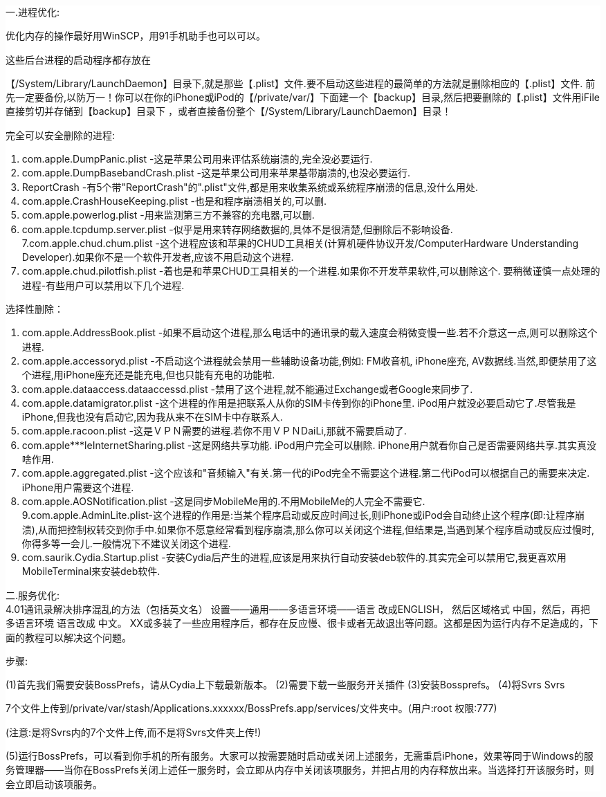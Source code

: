 一.进程优化:

优化内存的操作最好用WinSCP，用91手机助手也可以可以。

这些后台进程的启动程序都存放在

【/System/Library/LaunchDaemon】目录下,就是那些【.plist】文件.要不启动这些进程的最简单的方法就是删除相应的【.plist】文件. 
前先一定要备份,以防万一！你可以在你的iPhone或iPod的【/private/var/】下面建一个【backup】目录,然后把要删除的【.plist】文件用iFile直接剪切并存储到【backup】目录下 ，或者直接备份整个【/System/Library/LaunchDaemon】目录！

完全可以安全删除的进程:  

1. com.apple.DumpPanic.plist -这是苹果公司用来评估系统崩溃的,完全没必要运行.   
2. com.apple.DumpBasebandCrash.plist -这是苹果公司用来苹果基带崩溃的,也没必要运行.   
3. ReportCrash -有5个带"ReportCrash"的".plist"文件,都是用来收集系统或系统程序崩溃的信息,没什么用处.   
4. com.apple.CrashHouseKeeping.plist -也是和程序崩溃相关的,可以删.   
5. com.apple.powerlog.plist -用来监测第三方不兼容的充电器,可以删.   
6. com.apple.tcpdump.server.plist -似乎是用来转存网络数据的,具体不是很清楚,但删除后不影响设备.   
7.com.apple.chud.chum.plist -这个进程应该和苹果的CHUD工具相关(计算机硬件协议开发/ComputerHardware Understanding Developer).如果你不是一个软件开发者,应该不用启动这个进程.   
8. com.apple.chud.pilotfish.plist -着也是和苹果CHUD工具相关的一个进程.如果你不开发苹果软件,可以删除这个. 要稍微谨慎一点处理的进程-有些用户可以禁用以下几个进程.  

选择性删除： 
1. com.apple.AddressBook.plist -如果不启动这个进程,那么电话中的通讯录的载入速度会稍微变慢一些.若不介意这一点,则可以删除这个进程.   
2. com.apple.accessoryd.plist -不启动这个进程就会禁用一些辅助设备功能,例如: FM收音机, iPhone座充, AV数据线.当然,即便禁用了这个进程,用iPhone座充还是能充电,但也只能有充电的功能啦.   
3. com.apple.dataaccess.dataaccessd.plist -禁用了这个进程,就不能通过Exchange或者Google来同步了.   
4. com.apple.datamigrator.plist -这个进程的作用是把联系人从你的SIM卡传到你的iPhone里. iPod用户就没必要启动它了.尽管我是iPhone,但我也没有启动它,因为我从来不在SIM卡中存联系人.   
5. com.apple.racoon.plist -这是ＶＰＮ需要的进程.若你不用ＶＰＮDaiLi,那就不需要启动了.   
6. com.apple***leInternetSharing.plist -这是网络共享功能. iPod用户完全可以删除. iPhone用户就看你自己是否需要网络共享.其实真没啥作用.   
7. com.apple.aggregated.plist -这个应该和"音频输入"有关.第一代的iPod完全不需要这个进程.第二代iPod可以根据自己的需要来决定. iPhone用户需要这个进程.   
8. com.apple.AOSNotification.plist -这是同步MobileMe用的.不用MobileMe的人完全不需要它.   
9.com.apple.AdminLite.plist-这个进程的作用是:当某个程序启动或反应时间过长,则iPhone或iPod会自动终止这个程序(即:让程序崩溃),从而把控制权转交到你手中.如果你不愿意经常看到程序崩溃,那么你可以关闭这个进程,但结果是,当遇到某个程序启动或反应过慢时,你得多等一会儿.一般情况下不建议关闭这个进程.   
10. com.saurik.Cydia.Startup.plist -安装Cydia后产生的进程,应该是用来执行自动安装deb软件的.其实完全可以禁用它,我更喜欢用MobileTerminal来安装deb软件.  

二.服务优化:  
4.01通讯录解决排序混乱的方法（包括英文名） 
设置——通用——多语言环境——语言 改成ENGLISH， 然后区域格式 中国，然后，再把 多语言环境 语言改成 中文。 
XX或多装了一些应用程序后，都存在反应慢、很卡或者无故退出等问题。这都是因为运行内存不足造成的，下面的教程可以解决这个问题。

步骤:

(1)首先我们需要安装BossPrefs，请从Cydia上下载最新版本。 
(2)需要下载一些服务开关插件 
(3)安装Bossprefs。 
(4)将Svrs Svrs

7个文件上传到/private/var/stash/Applications.xxxxxx/BossPrefs.app/services/文件夹中。(用户:root 权限:777)

(注意:是将Svrs内的7个文件上传,而不是将Svrs文件夹上传!)

(5)运行BossPrefs，可以看到你手机的所有服务。大家可以按需要随时启动或关闭上述服务，无需重启iPhone，效果等同于Windows的服务管理器——当你在BossPrefs关闭上述任一服务时，会立即从内存中关闭该项服务，并把占用的内存释放出来。当选择打开该服务时，则会立即启动该项服务。
